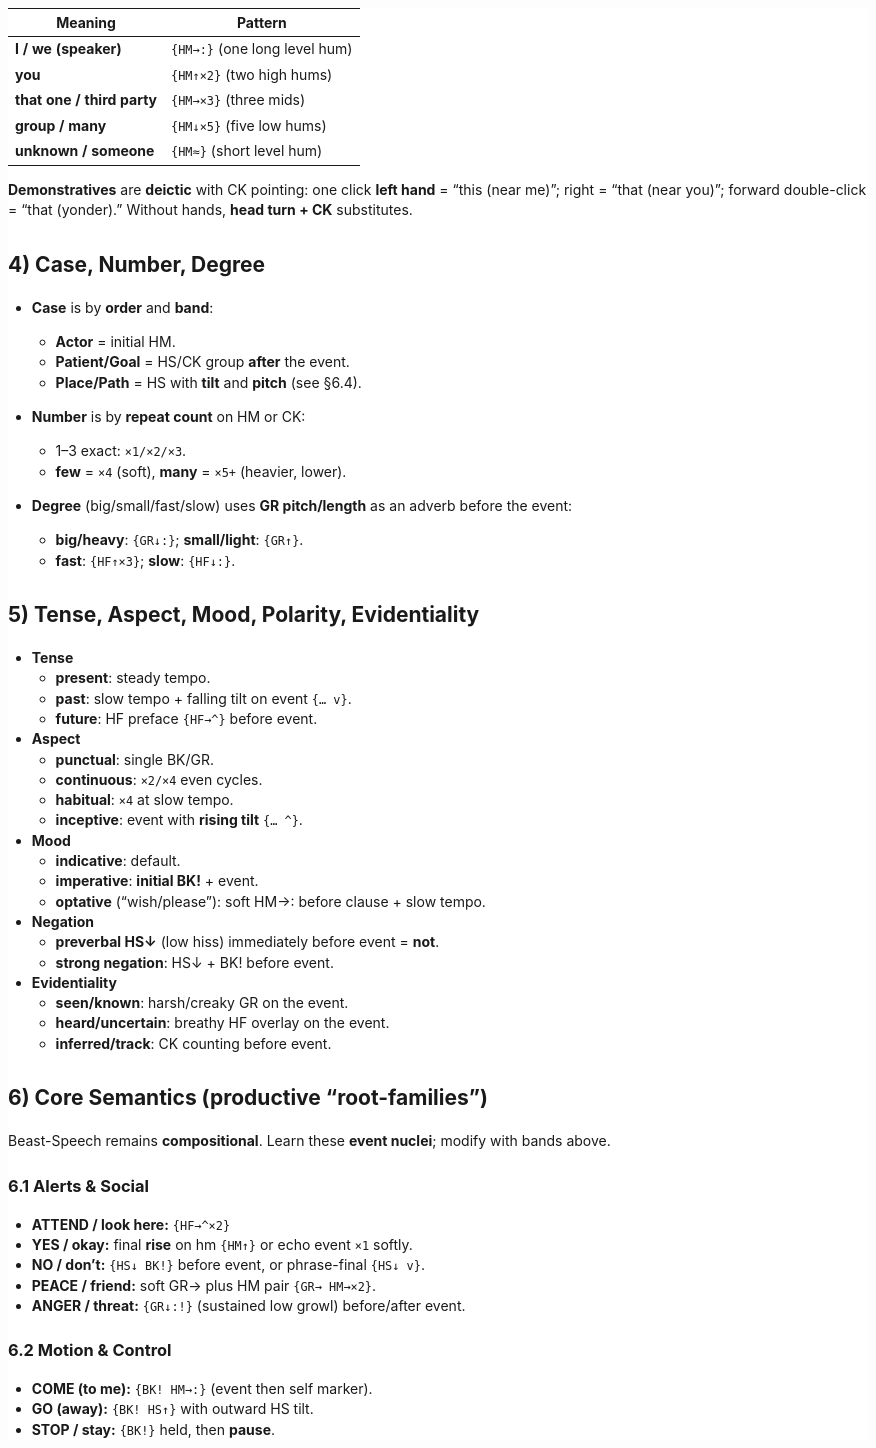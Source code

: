 |Meaning|Pattern|
|---|---|
|**I / we (speaker)**|`{HM→:}` (one long level hum)|
|**you**|`{HM↑×2}` (two high hums)|
|**that one / third party**|`{HM→×3}` (three mids)|
|**group / many**|`{HM↓×5}` (five low hums)|
|**unknown / someone**|`{HM≈}` (short level hum)|
**Demonstratives** are **deictic** with CK pointing: one click **left hand** = “this (near me)”; right = “that (near you)”; forward double-click = “that (yonder).” Without hands, **head turn + CK** substitutes.
## 4) Case, Number, Degree
- **Case** is by **order** and **band**:
    - **Actor** = initial HM.
    - **Patient/Goal** = HS/CK group **after** the event.
    - **Place/Path** = HS with **tilt** and **pitch** (see §6.4).

- **Number** is by **repeat count** on HM or CK:
    - 1–3 exact: `×1/×2/×3`.
    - **few** = `×4` (soft), **many** = `×5+` (heavier, lower).

- **Degree** (big/small/fast/slow) uses **GR pitch/length** as an adverb before the event:
    - **big/heavy**: `{GR↓:}`; **small/light**: `{GR↑}`.
    - **fast**: `{HF↑×3}`; **slow**: `{HF↓:}`.
## 5) Tense, Aspect, Mood, Polarity, Evidentiality
- **Tense**
    - **present**: steady tempo.
    - **past**: slow tempo + falling tilt on event `{… v}`.
    - **future**: HF preface `{HF→^}` before event.
- **Aspect**
    - **punctual**: single BK/GR.
    - **continuous**: `×2/×4` even cycles.
    - **habitual**: `×4` at slow tempo.
    - **inceptive**: event with **rising tilt** `{… ^}`.
- **Mood**
    - **indicative**: default.
    - **imperative**: **initial BK!** + event.
    - **optative** (“wish/please”): soft HM→: before clause + slow tempo.
- **Negation**
    - **preverbal HS↓** (low hiss) immediately before event = **not**.
    - **strong negation**: HS↓ + BK! before event.
- **Evidentiality**
    - **seen/known**: harsh/creaky GR on the event.
    - **heard/uncertain**: breathy HF overlay on the event.
    - **inferred/track**: CK counting before event.
## 6) Core Semantics (productive “root-families”)
Beast-Speech remains **compositional**. Learn these **event nuclei**; modify with bands above.
### 6.1 Alerts & Social
- **ATTEND / look here:** `{HF→^×2}`
- **YES / okay:** final **rise** on hm `{HM↑}` or echo event `×1` softly.
- **NO / don’t:** `{HS↓ BK!}` before event, or phrase-final `{HS↓ v}`.
- **PEACE / friend:** soft GR→ plus HM pair `{GR→ HM→×2}`.
- **ANGER / threat:** `{GR↓:!}` (sustained low growl) before/after event.
### 6.2 Motion & Control
- **COME (to me):** `{BK! HM→:}` (event then self marker).
- **GO (away):** `{BK! HS↑}` with outward HS tilt.
- **STOP / stay:** `{BK!}` held, then **pause**.